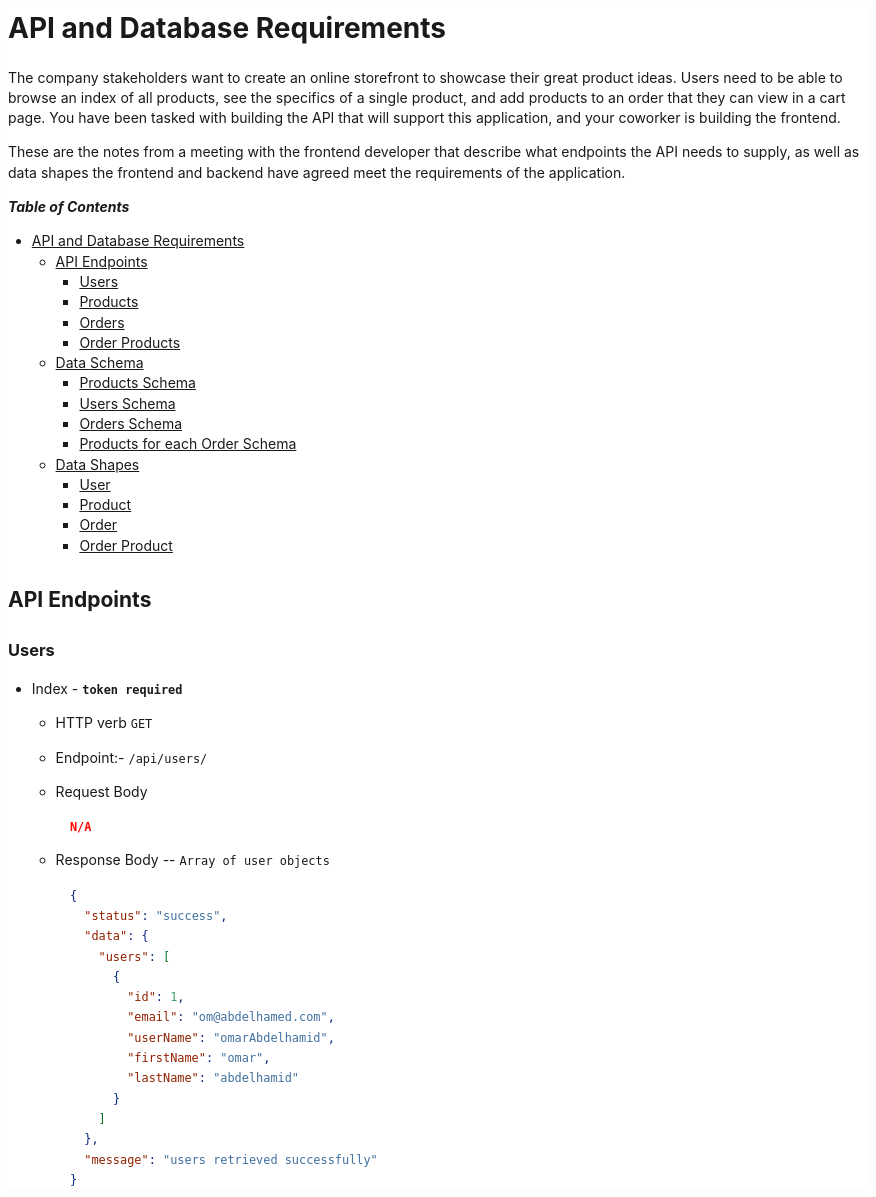 # API and Database Requirements

The company stakeholders want to create an online storefront to showcase their great product ideas. Users need to be able to browse an index of all products, see the specifics of a single product, and add products to an order that they can view in a cart page. You have been tasked with building the API that will support this application, and your coworker is building the frontend.

These are the notes from a meeting with the frontend developer that describe what endpoints the API needs to supply, as well as data shapes the frontend and backend have agreed meet the requirements of the application.

___Table of Contents___

- [API and Database Requirements](#api-and-database-requirements)
  - [API Endpoints](#api-endpoints)
    - [Users](#users)
    - [Products](#products)
    - [Orders](#orders)
    - [Order Products](#order-products)
  - [Data Schema](#data-schema)
    - [Products Schema](#products-schema)
    - [Users Schema](#users-schema)
    - [Orders Schema](#orders-schema)
    - [Products for each Order Schema](#products-for-each-order-schema)
  - [Data Shapes](#data-shapes)
    - [User](#user)
    - [Product](#product)
    - [Order](#order)
    - [Order Product](#order-product)

## API Endpoints

### Users

- Index - **`token required`**
  - HTTP verb `GET`
  - Endpoint:- `/api/users/`
  - Request Body

    ```json
      N/A
    ```

  - Response Body -- `Array of user objects`

    ```json
      {
        "status": "success",
        "data": {
          "users": [
            {
              "id": 1,
              "email": "om@abdelhamed.com",
              "userName": "omarAbdelhamid",
              "firstName": "omar",
              "lastName": "abdelhamid"
            }
          ]
        },
        "message": "users retrieved successfully"
      }
    ```
